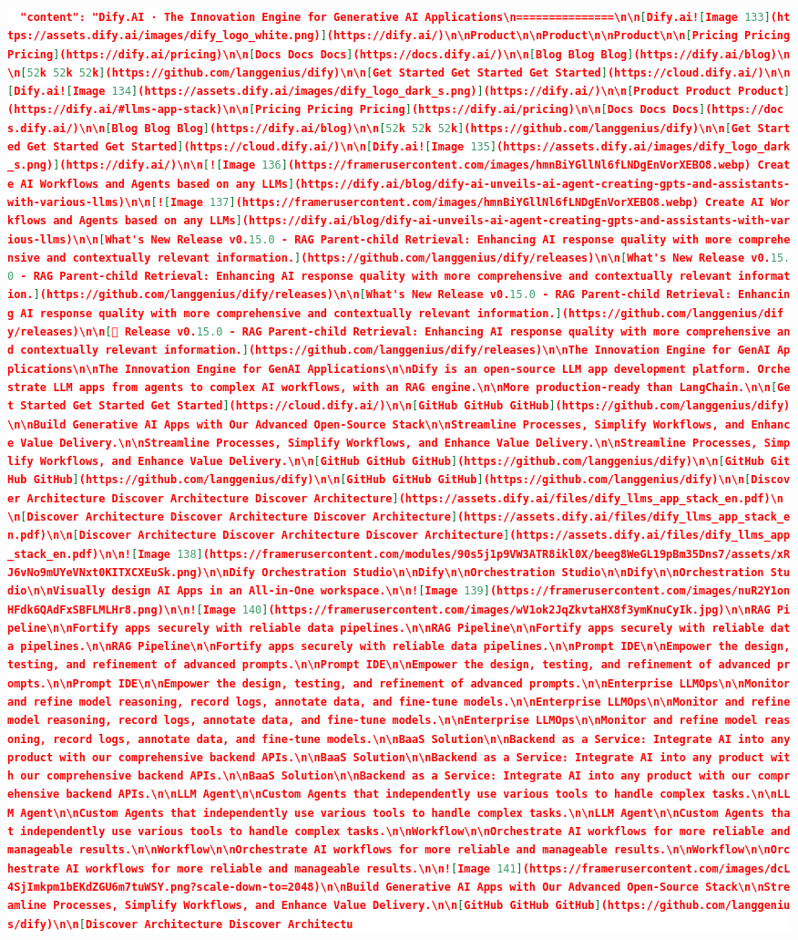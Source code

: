 ```json
  "content": "Dify.AI · The Innovation Engine for Generative AI Applications\n===============\n\n[Dify.ai![Image 133](https://assets.dify.ai/images/dify_logo_white.png)](https://dify.ai/)\n\nProduct\n\nProduct\n\nProduct\n\n[Pricing Pricing Pricing](https://dify.ai/pricing)\n\n[Docs Docs Docs](https://docs.dify.ai/)\n\n[Blog Blog Blog](https://dify.ai/blog)\n\n[52k 52k 52k](https://github.com/langgenius/dify)\n\n[Get Started Get Started Get Started](https://cloud.dify.ai/)\n\n[Dify.ai![Image 134](https://assets.dify.ai/images/dify_logo_dark_s.png)](https://dify.ai/)\n\n[Product Product Product](https://dify.ai/#llms-app-stack)\n\n[Pricing Pricing Pricing](https://dify.ai/pricing)\n\n[Docs Docs Docs](https://docs.dify.ai/)\n\n[Blog Blog Blog](https://dify.ai/blog)\n\n[52k 52k 52k](https://github.com/langgenius/dify)\n\n[Get Started Get Started Get Started](https://cloud.dify.ai/)\n\n[Dify.ai![Image 135](https://assets.dify.ai/images/dify_logo_dark_s.png)](https://dify.ai/)\n\n[![Image 136](https://framerusercontent.com/images/hmnBiYGllNl6fLNDgEnVorXEBO8.webp) Create AI Workflows and Agents based on any LLMs](https://dify.ai/blog/dify-ai-unveils-ai-agent-creating-gpts-and-assistants-with-various-llms)\n\n[![Image 137](https://framerusercontent.com/images/hmnBiYGllNl6fLNDgEnVorXEBO8.webp) Create AI Workflows and Agents based on any LLMs](https://dify.ai/blog/dify-ai-unveils-ai-agent-creating-gpts-and-assistants-with-various-llms)\n\n[What's New Release v0.15.0 - RAG Parent-child Retrieval: Enhancing AI response quality with more comprehensive and contextually relevant information.](https://github.com/langgenius/dify/releases)\n\n[What's New Release v0.15.0 - RAG Parent-child Retrieval: Enhancing AI response quality with more comprehensive and contextually relevant information.](https://github.com/langgenius/dify/releases)\n\n[What's New Release v0.15.0 - RAG Parent-child Retrieval: Enhancing AI response quality with more comprehensive and contextually relevant information.](https://github.com/langgenius/dify/releases)\n\n[📣 Release v0.15.0 - RAG Parent-child Retrieval: Enhancing AI response quality with more comprehensive and contextually relevant information.](https://github.com/langgenius/dify/releases)\n\nThe Innovation Engine for GenAI Applications\n\nThe Innovation Engine for GenAI Applications\n\nDify is an open-source LLM app development platform. Orchestrate LLM apps from agents to complex AI workflows, with an RAG engine.\n\nMore production-ready than LangChain.\n\n[Get Started Get Started Get Started](https://cloud.dify.ai/)\n\n[GitHub GitHub GitHub](https://github.com/langgenius/dify)\n\nBuild Generative AI Apps with Our Advanced Open-Source Stack\n\nStreamline Processes, Simplify Workflows, and Enhance Value Delivery.\n\nStreamline Processes, Simplify Workflows, and Enhance Value Delivery.\n\nStreamline Processes, Simplify Workflows, and Enhance Value Delivery.\n\n[GitHub GitHub GitHub](https://github.com/langgenius/dify)\n\n[GitHub GitHub GitHub](https://github.com/langgenius/dify)\n\n[GitHub GitHub GitHub](https://github.com/langgenius/dify)\n\n[Discover Architecture Discover Architecture Discover Architecture](https://assets.dify.ai/files/dify_llms_app_stack_en.pdf)\n\n[Discover Architecture Discover Architecture Discover Architecture](https://assets.dify.ai/files/dify_llms_app_stack_en.pdf)\n\n[Discover Architecture Discover Architecture Discover Architecture](https://assets.dify.ai/files/dify_llms_app_stack_en.pdf)\n\n![Image 138](https://framerusercontent.com/modules/90s5j1p9VW3ATR8ikl0X/beeg8WeGL19pBm35Dns7/assets/xRJ6vNo9mUYeVNxt0KITXCXEuSk.png)\n\nDify Orchestration Studio\n\nDify\n\nOrchestration Studio\n\nDify\n\nOrchestration Studio\n\nVisually design AI Apps in an All-in-One workspace.\n\n![Image 139](https://framerusercontent.com/images/nuR2Y1onHFdk6QAdFxSBFLMLHr8.png)\n\n![Image 140](https://framerusercontent.com/images/wV1ok2JqZkvtaHX8f3ymKnuCyIk.jpg)\n\nRAG Pipeline\n\nFortify apps securely with reliable data pipelines.\n\nRAG Pipeline\n\nFortify apps securely with reliable data pipelines.\n\nRAG Pipeline\n\nFortify apps securely with reliable data pipelines.\n\nPrompt IDE\n\nEmpower the design, testing, and refinement of advanced prompts.\n\nPrompt IDE\n\nEmpower the design, testing, and refinement of advanced prompts.\n\nPrompt IDE\n\nEmpower the design, testing, and refinement of advanced prompts.\n\nEnterprise LLMOps\n\nMonitor and refine model reasoning, record logs, annotate data, and fine-tune models.\n\nEnterprise LLMOps\n\nMonitor and refine model reasoning, record logs, annotate data, and fine-tune models.\n\nEnterprise LLMOps\n\nMonitor and refine model reasoning, record logs, annotate data, and fine-tune models.\n\nBaaS Solution\n\nBackend as a Service: Integrate AI into any product with our comprehensive backend APIs.\n\nBaaS Solution\n\nBackend as a Service: Integrate AI into any product with our comprehensive backend APIs.\n\nBaaS Solution\n\nBackend as a Service: Integrate AI into any product with our comprehensive backend APIs.\n\nLLM Agent\n\nCustom Agents that independently use various tools to handle complex tasks.\n\nLLM Agent\n\nCustom Agents that independently use various tools to handle complex tasks.\n\nLLM Agent\n\nCustom Agents that independently use various tools to handle complex tasks.\n\nWorkflow\n\nOrchestrate AI workflows for more reliable and manageable results.\n\nWorkflow\n\nOrchestrate AI workflows for more reliable and manageable results.\n\nWorkflow\n\nOrchestrate AI workflows for more reliable and manageable results.\n\n![Image 141](https://framerusercontent.com/images/dcL4SjImkpm1bEKdZGU6m7tuWSY.png?scale-down-to=2048)\n\nBuild Generative AI Apps with Our Advanced Open-Source Stack\n\nStreamline Processes, Simplify Workflows, and Enhance Value Delivery.\n\n[GitHub GitHub GitHub](https://github.com/langgenius/dify)\n\n[Discover Architecture Discover Architectu
```